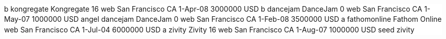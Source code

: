 <td>b</td>
</tr>
<tr>
<td>kongregate</td>
<td>Kongregate</td>
<td align="right">16</td>
<td>web</td>
<td>San Francisco</td>
<td>CA</td>
<td>1-Apr-08</td>
<td align="right">3000000</td>
<td>USD</td>
<td>b</td>
</tr>
<tr>
<td>dancejam</td>
<td>DanceJam</td>
<td align="right">0</td>
<td>web</td>
<td>San Francisco</td>
<td>CA</td>
<td>1-May-07</td>
<td align="right">1000000</td>
<td>USD</td>
<td>angel</td>
</tr>
<tr>
<td>dancejam</td>
<td>DanceJam</td>
<td align="right">0</td>
<td>web</td>
<td>San Francisco</td>
<td>CA</td>
<td>1-Feb-08</td>
<td align="right">3500000</td>
<td>USD</td>
<td>a</td>
</tr>
<tr>
<td>fathomonline</td>
<td>Fathom Online</td>
<td align="right"></td>
<td>web</td>
<td>San Francisco</td>
<td>CA</td>
<td>1-Jul-04</td>
<td align="right">6000000</td>
<td>USD</td>
<td>a</td>
</tr>
<tr>
<td>zivity</td>
<td>Zivity</td>
<td align="right">16</td>
<td>web</td>
<td>San Francisco</td>
<td>CA</td>
<td>1-Aug-07</td>
<td align="right">1000000</td>
<td>USD</td>
<td>seed</td>
</tr>
<tr>
<td>zivity</td>